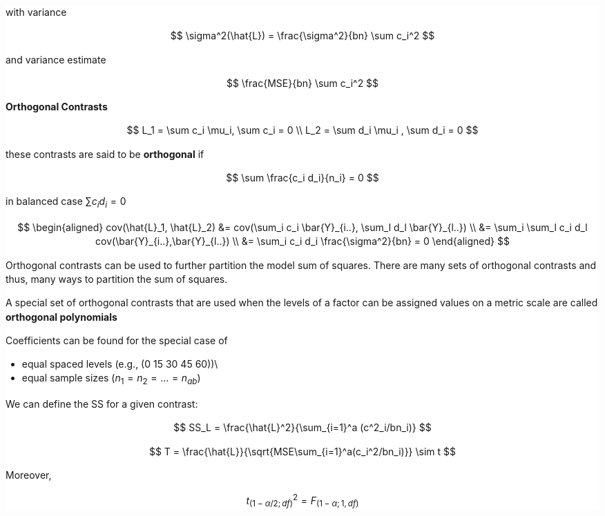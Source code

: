 with variance

$$
\sigma^2(\hat{L}) = \frac{\sigma^2}{bn} \sum c_i^2
$$

and variance estimate

$$
\frac{MSE}{bn} \sum c_i^2
$$

**Orthogonal Contrasts**

$$
L_1 = \sum c_i \mu_i, \sum c_i = 0 \\
L_2 = \sum d_i \mu_i , \sum d_i = 0
$$

these contrasts are said to be **orthogonal** if

$$
\sum \frac{c_i d_i}{n_i} = 0
$$

in balanced case $\sum c_i d_i =0$

$$
\begin{aligned}
cov(\hat{L}_1, \hat{L}_2) &= cov(\sum_i c_i \bar{Y}_{i..}, \sum_l d_l \bar{Y}_{l..}) \\
&= \sum_i \sum_l c_i d_l cov(\bar{Y}_{i..},\bar{Y}_{l..}) \\
&= \sum_i c_i d_i \frac{\sigma^2}{bn} = 0
\end{aligned}
$$

Orthogonal contrasts can be used to further partition the model sum of squares. There are many sets of orthogonal contrasts and thus, many ways to partition the sum of squares.

A special set of orthogonal contrasts that are used when the levels of a factor can be assigned values on a metric scale are called **orthogonal polynomials**

Coefficients can be found for the special case of

-   equal spaced levels (e.g., (0 15 30 45 60))\
-   equal sample sizes ($n_1 = n_2 = ... = n_{ab}$)

We can define the SS for a given contrast:

$$
SS_L = \frac{\hat{L}^2}{\sum_{i=1}^a (c^2_i/bn_i)}
$$

$$
T = \frac{\hat{L}}{\sqrt{MSE\sum_{i=1}^a(c_i^2/bn_i)}} \sim t
$$

Moreover,

$$
t^2_{(1-\alpha/2;df)}=F_{(1-\alpha;1,df)}
$$
